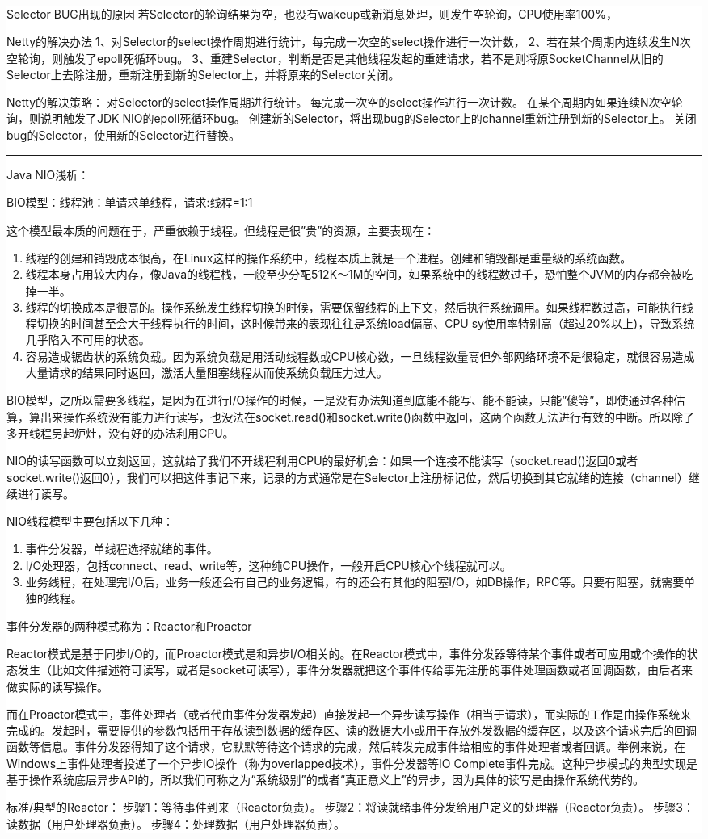 
Selector BUG出现的原因
若Selector的轮询结果为空，也没有wakeup或新消息处理，则发生空轮询，CPU使用率100%，

Netty的解决办法
1、对Selector的select操作周期进行统计，每完成一次空的select操作进行一次计数，
2、若在某个周期内连续发生N次空轮询，则触发了epoll死循环bug。
3、重建Selector，判断是否是其他线程发起的重建请求，若不是则将原SocketChannel从旧的Selector上去除注册，重新注册到新的Selector上，并将原来的Selector关闭。

Netty的解决策略：
对Selector的select操作周期进行统计。
每完成一次空的select操作进行一次计数。
在某个周期内如果连续N次空轮询，则说明触发了JDK NIO的epoll死循环bug。
创建新的Selector，将出现bug的Selector上的channel重新注册到新的Selector上。
关闭bug的Selector，使用新的Selector进行替换。




---------------------------------------------------------------------------------------------------------------------
Java NIO浅析：

BIO模型：线程池：单请求单线程，请求:线程=1:1

这个模型最本质的问题在于，严重依赖于线程。但线程是很”贵”的资源，主要表现在： 
1. 线程的创建和销毁成本很高，在Linux这样的操作系统中，线程本质上就是一个进程。创建和销毁都是重量级的系统函数。 
2. 线程本身占用较大内存，像Java的线程栈，一般至少分配512K～1M的空间，如果系统中的线程数过千，恐怕整个JVM的内存都会被吃掉一半。 
3. 线程的切换成本是很高的。操作系统发生线程切换的时候，需要保留线程的上下文，然后执行系统调用。如果线程数过高，可能执行线程切换的时间甚至会大于线程执行的时间，这时候带来的表现往往是系统load偏高、CPU sy使用率特别高（超过20%以上)，导致系统几乎陷入不可用的状态。 
4. 容易造成锯齿状的系统负载。因为系统负载是用活动线程数或CPU核心数，一旦线程数量高但外部网络环境不是很稳定，就很容易造成大量请求的结果同时返回，激活大量阻塞线程从而使系统负载压力过大。



BIO模型，之所以需要多线程，是因为在进行I/O操作的时候，一是没有办法知道到底能不能写、能不能读，只能”傻等”，即使通过各种估算，算出来操作系统没有能力进行读写，也没法在socket.read()和socket.write()函数中返回，这两个函数无法进行有效的中断。所以除了多开线程另起炉灶，没有好的办法利用CPU。

NIO的读写函数可以立刻返回，这就给了我们不开线程利用CPU的最好机会：如果一个连接不能读写（socket.read()返回0或者socket.write()返回0），我们可以把这件事记下来，记录的方式通常是在Selector上注册标记位，然后切换到其它就绪的连接（channel）继续进行读写。




NIO线程模型主要包括以下几种： 
1. 事件分发器，单线程选择就绪的事件。 
2. I/O处理器，包括connect、read、write等，这种纯CPU操作，一般开启CPU核心个线程就可以。 
3. 业务线程，在处理完I/O后，业务一般还会有自己的业务逻辑，有的还会有其他的阻塞I/O，如DB操作，RPC等。只要有阻塞，就需要单独的线程。



事件分发器的两种模式称为：Reactor和Proactor

Reactor模式是基于同步I/O的，而Proactor模式是和异步I/O相关的。在Reactor模式中，事件分发器等待某个事件或者可应用或个操作的状态发生（比如文件描述符可读写，或者是socket可读写），事件分发器就把这个事件传给事先注册的事件处理函数或者回调函数，由后者来做实际的读写操作。

而在Proactor模式中，事件处理者（或者代由事件分发器发起）直接发起一个异步读写操作（相当于请求），而实际的工作是由操作系统来完成的。发起时，需要提供的参数包括用于存放读到数据的缓存区、读的数据大小或用于存放外发数据的缓存区，以及这个请求完后的回调函数等信息。事件分发器得知了这个请求，它默默等待这个请求的完成，然后转发完成事件给相应的事件处理者或者回调。举例来说，在Windows上事件处理者投递了一个异步IO操作（称为overlapped技术），事件分发器等IO Complete事件完成。这种异步模式的典型实现是基于操作系统底层异步API的，所以我们可称之为“系统级别”的或者“真正意义上”的异步，因为具体的读写是由操作系统代劳的。


标准/典型的Reactor：
步骤1：等待事件到来（Reactor负责）。
步骤2：将读就绪事件分发给用户定义的处理器（Reactor负责）。
步骤3：读数据（用户处理器负责）。
步骤4：处理数据（用户处理器负责）。

